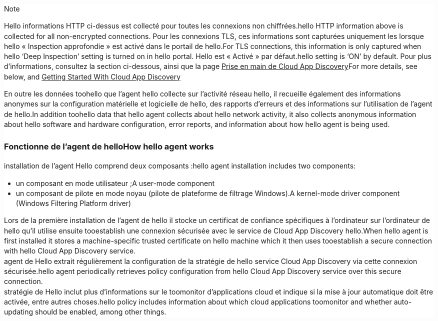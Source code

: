 > [!NOTE]
> <span data-ttu-id="fd7c1-152">Hello informations HTTP ci-dessus est collecté pour toutes les connexions non chiffrées.</span><span class="sxs-lookup"><span data-stu-id="fd7c1-152">hello HTTP information above is collected for all non-encrypted connections.</span></span>
> <span data-ttu-id="fd7c1-153">Pour les connexions TLS, ces informations sont capturées uniquement les lorsque hello « Inspection approfondie » est activé dans le portail de hello.</span><span class="sxs-lookup"><span data-stu-id="fd7c1-153">For TLS connections, this information is only captured when hello ‘Deep Inspection’ setting is turned on in hello portal.</span></span> <span data-ttu-id="fd7c1-154">Hello est « Activé » par défaut.</span><span class="sxs-lookup"><span data-stu-id="fd7c1-154">hello setting is ‘ON’ by default.</span></span>
> <span data-ttu-id="fd7c1-155">Pour plus d’informations, consultez la section ci-dessous, ainsi que la page [Prise en main de Cloud App Discovery](http://social.technet.microsoft.com/wiki/contents/articles/30962.getting-started-with-cloud-app-discovery.aspx)</span><span class="sxs-lookup"><span data-stu-id="fd7c1-155">For more details, see below, and [Getting Started With Cloud App Discovery](http://social.technet.microsoft.com/wiki/contents/articles/30962.getting-started-with-cloud-app-discovery.aspx)</span></span>
> 
> 

<span data-ttu-id="fd7c1-156">En outre les données toohello que l’agent hello collecte sur l’activité réseau hello, il recueille également des informations anonymes sur la configuration matérielle et logicielle de hello, des rapports d’erreurs et des informations sur l’utilisation de l’agent de hello.</span><span class="sxs-lookup"><span data-stu-id="fd7c1-156">In addition toohello data that hello agent collects about hello network activity, it also collects anonymous information about hello software and hardware configuration, error reports, and information about how hello agent is being used.</span></span>


### <a name="how-hello-agent-works"></a><span data-ttu-id="fd7c1-157">Fonctionne de l’agent de hello</span><span class="sxs-lookup"><span data-stu-id="fd7c1-157">How hello agent works</span></span>
<span data-ttu-id="fd7c1-158">installation de l’agent Hello comprend deux composants :</span><span class="sxs-lookup"><span data-stu-id="fd7c1-158">hello agent installation includes two components:</span></span>

* <span data-ttu-id="fd7c1-159">un composant en mode utilisateur ;</span><span class="sxs-lookup"><span data-stu-id="fd7c1-159">A user-mode component</span></span>
* <span data-ttu-id="fd7c1-160">un composant de pilote en mode noyau (pilote de plateforme de filtrage Windows).</span><span class="sxs-lookup"><span data-stu-id="fd7c1-160">A kernel-mode driver component (Windows Filtering Platform driver)</span></span>

<span data-ttu-id="fd7c1-161">Lors de la première installation de l’agent de hello il stocke un certificat de confiance spécifiques à l’ordinateur sur l’ordinateur de hello qu’il utilise ensuite tooestablish une connexion sécurisée avec le service de Cloud App Discovery hello.</span><span class="sxs-lookup"><span data-stu-id="fd7c1-161">When hello agent is first installed it stores a machine-specific trusted certificate on hello machine which it then uses tooestablish a secure connection with hello Cloud App Discovery service.</span></span>  
<span data-ttu-id="fd7c1-162">agent de Hello extrait régulièrement la configuration de la stratégie de hello service Cloud App Discovery via cette connexion sécurisée.</span><span class="sxs-lookup"><span data-stu-id="fd7c1-162">hello agent periodically retrieves policy configuration from hello Cloud App Discovery service over this secure connection.</span></span>  
<span data-ttu-id="fd7c1-163">stratégie de Hello inclut plus d’informations sur le toomonitor d’applications cloud et indique si la mise à jour automatique doit être activée, entre autres choses.</span><span class="sxs-lookup"><span data-stu-id="fd7c1-163">hello policy includes information about which cloud applications toomonitor and whether auto-updating should be enabled, among other things.</span></span>
